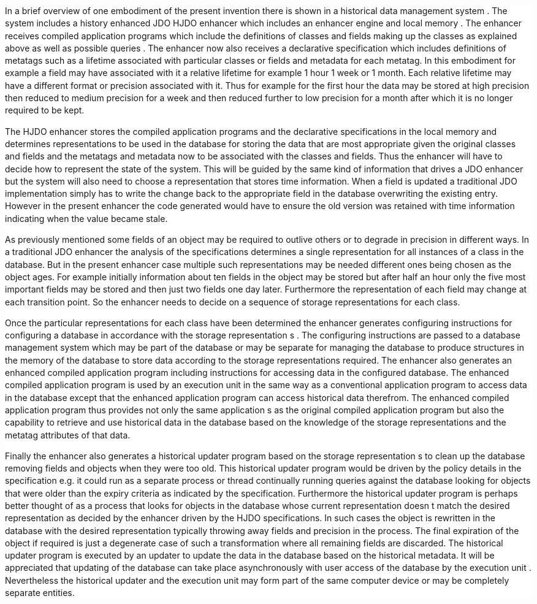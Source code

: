 In a brief overview of one embodiment of the present invention there is shown in a historical data management system . The system includes a history enhanced JDO HJDO enhancer which includes an enhancer engine and local memory . The enhancer receives compiled application programs which include the definitions of classes and fields making up the classes as explained above as well as possible queries . The enhancer now also receives a declarative specification which includes definitions of metatags such as a lifetime associated with particular classes or fields and metadata for each metatag. In this embodiment for example a field may have associated with it a relative lifetime for example 1 hour 1 week or 1 month. Each relative lifetime may have a different format or precision associated with it. Thus for example for the first hour the data may be stored at high precision then reduced to medium precision for a week and then reduced further to low precision for a month after which it is no longer required to be kept.

The HJDO enhancer stores the compiled application programs and the declarative specifications in the local memory and determines representations to be used in the database for storing the data that are most appropriate given the original classes and fields and the metatags and metadata now to be associated with the classes and fields. Thus the enhancer will have to decide how to represent the state of the system. This will be guided by the same kind of information that drives a JDO enhancer but the system will also need to choose a representation that stores time information. When a field is updated a traditional JDO implementation simply has to write the change back to the appropriate field in the database overwriting the existing entry. However in the present enhancer the code generated would have to ensure the old version was retained with time information indicating when the value became stale.

As previously mentioned some fields of an object may be required to outlive others or to degrade in precision in different ways. In a traditional JDO enhancer the analysis of the specifications determines a single representation for all instances of a class in the database. But in the present enhancer case multiple such representations may be needed different ones being chosen as the object ages. For example initially information about ten fields in the object may be stored but after half an hour only the five most important fields may be stored and then just two fields one day later. Furthermore the representation of each field may change at each transition point. So the enhancer needs to decide on a sequence of storage representations for each class.

Once the particular representations for each class have been determined the enhancer generates configuring instructions for configuring a database in accordance with the storage representation s . The configuring instructions are passed to a database management system which may be part of the database or may be separate for managing the database to produce structures in the memory of the database to store data according to the storage representations required. The enhancer also generates an enhanced compiled application program including instructions for accessing data in the configured database. The enhanced compiled application program is used by an execution unit in the same way as a conventional application program to access data in the database except that the enhanced application program can access historical data therefrom. The enhanced compiled application program thus provides not only the same application s as the original compiled application program but also the capability to retrieve and use historical data in the database based on the knowledge of the storage representations and the metatag attributes of that data.

Finally the enhancer also generates a historical updater program based on the storage representation s to clean up the database removing fields and objects when they were too old. This historical updater program would be driven by the policy details in the specification e.g. it could run as a separate process or thread continually running queries against the database looking for objects that were older than the expiry criteria as indicated by the specification. Furthermore the historical updater program is perhaps better thought of as a process that looks for objects in the database whose current representation doesn t match the desired representation as decided by the enhancer driven by the HJDO specifications. In such cases the object is rewritten in the database with the desired representation typically throwing away fields and precision in the process. The final expiration of the object if required is just a degenerate case of such a transformation where all remaining fields are discarded. The historical updater program is executed by an updater to update the data in the database based on the historical metadata. It will be appreciated that updating of the database can take place asynchronously with user access of the database by the execution unit . Nevertheless the historical updater and the execution unit may form part of the same computer device or may be completely separate entities.
